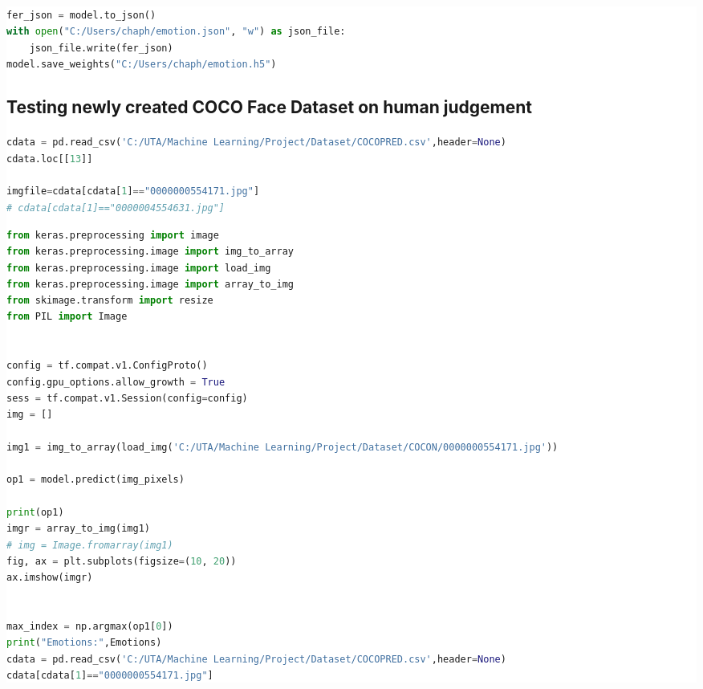 

```python
fer_json = model.to_json()
with open("C:/Users/chaph/emotion.json", "w") as json_file:
    json_file.write(fer_json)
model.save_weights("C:/Users/chaph/emotion.h5")
```

## Testing newly created COCO Face Dataset on human judgement


```python
cdata = pd.read_csv('C:/UTA/Machine Learning/Project/Dataset/COCOPRED.csv',header=None)
cdata.loc[[13]]

imgfile=cdata[cdata[1]=="0000000554171.jpg"]
# cdata[cdata[1]=="0000004554631.jpg"]

```


```python
from keras.preprocessing import image
from keras.preprocessing.image import img_to_array
from keras.preprocessing.image import load_img
from keras.preprocessing.image import array_to_img
from skimage.transform import resize
from PIL import Image


config = tf.compat.v1.ConfigProto()
config.gpu_options.allow_growth = True
sess = tf.compat.v1.Session(config=config)
img = []

img1 = img_to_array(load_img('C:/UTA/Machine Learning/Project/Dataset/COCON/0000000554171.jpg'))

op1 = model.predict(img_pixels)

print(op1)
imgr = array_to_img(img1)
# img = Image.fromarray(img1)
fig, ax = plt.subplots(figsize=(10, 20))
ax.imshow(imgr)


max_index = np.argmax(op1[0])
print("Emotions:",Emotions)
cdata = pd.read_csv('C:/UTA/Machine Learning/Project/Dataset/COCOPRED.csv',header=None)
cdata[cdata[1]=="0000000554171.jpg"]


```
